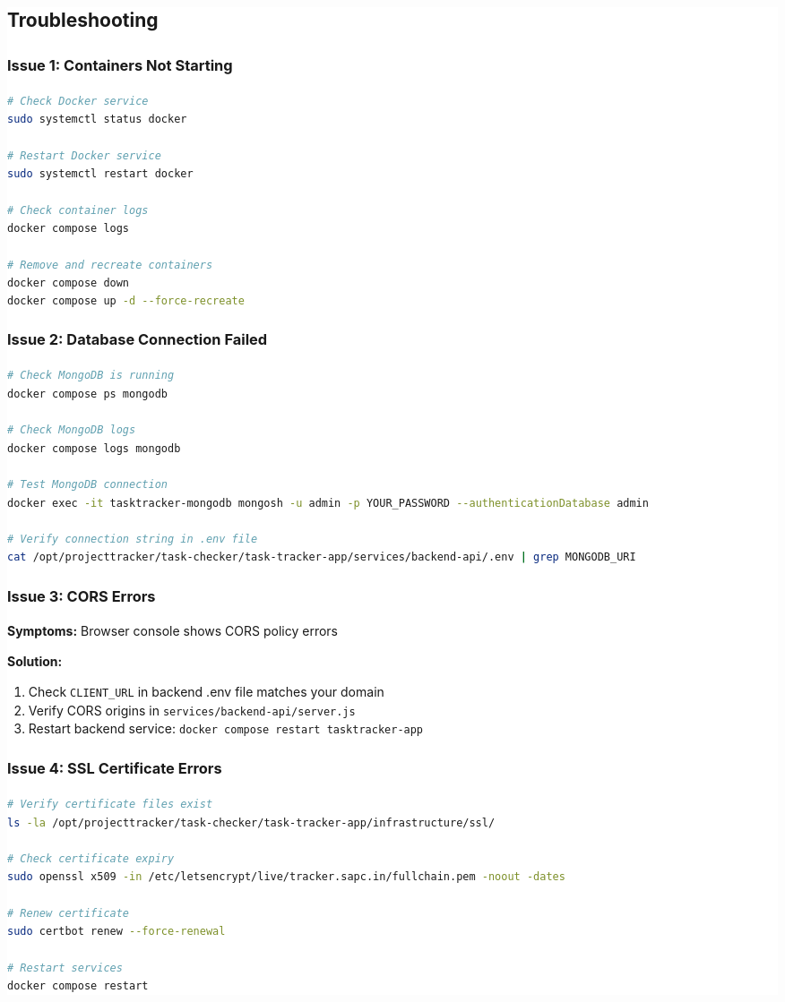 
## Troubleshooting

### Issue 1: Containers Not Starting

```bash
# Check Docker service
sudo systemctl status docker

# Restart Docker service
sudo systemctl restart docker

# Check container logs
docker compose logs

# Remove and recreate containers
docker compose down
docker compose up -d --force-recreate
```

### Issue 2: Database Connection Failed

```bash
# Check MongoDB is running
docker compose ps mongodb

# Check MongoDB logs
docker compose logs mongodb

# Test MongoDB connection
docker exec -it tasktracker-mongodb mongosh -u admin -p YOUR_PASSWORD --authenticationDatabase admin

# Verify connection string in .env file
cat /opt/projecttracker/task-checker/task-tracker-app/services/backend-api/.env | grep MONGODB_URI
```

### Issue 3: CORS Errors

**Symptoms:** Browser console shows CORS policy errors

**Solution:**
1. Check `CLIENT_URL` in backend .env file matches your domain
2. Verify CORS origins in `services/backend-api/server.js`
3. Restart backend service: `docker compose restart tasktracker-app`

### Issue 4: SSL Certificate Errors

```bash
# Verify certificate files exist
ls -la /opt/projecttracker/task-checker/task-tracker-app/infrastructure/ssl/

# Check certificate expiry
sudo openssl x509 -in /etc/letsencrypt/live/tracker.sapc.in/fullchain.pem -noout -dates

# Renew certificate
sudo certbot renew --force-renewal

# Restart services
docker compose restart
```
